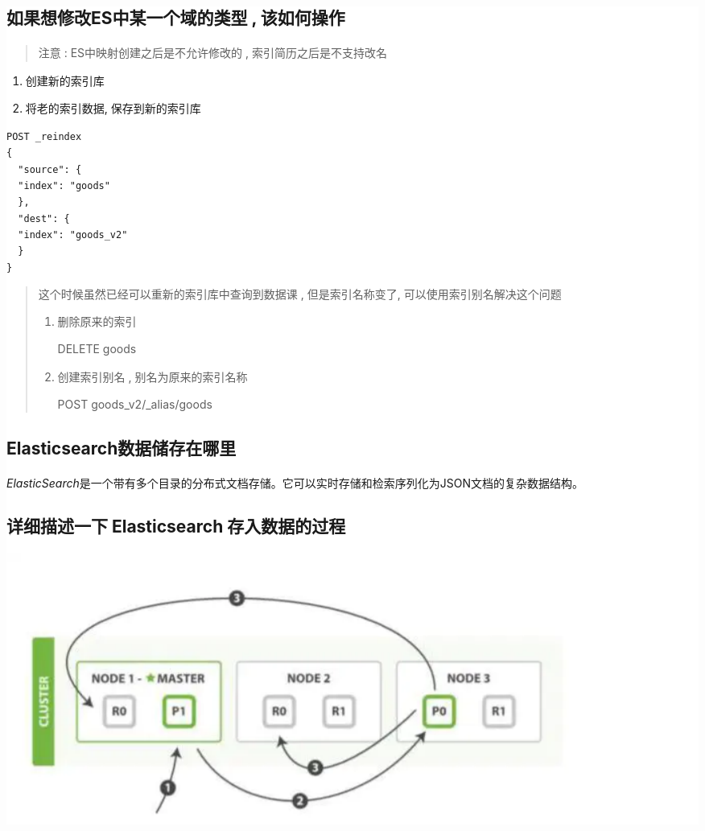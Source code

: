 ##  如果想修改ES中某一个域的类型 , 该如何操作

>  注意  : ES中映射创建之后是不允许修改的 , 索引简历之后是不支持改名

1. 创建新的索引库

2. 将老的索引数据, 保存到新的索引库

  ```
  POST _reindex
  {
    "source": {
   	"index": "goods"
    },
    "dest": {
   	"index": "goods_v2"
    }
  }
  ```

  >  这个时候虽然已经可以重新的索引库中查询到数据课 , 但是索引名称变了, 可以使用索引别名解决这个问题
  >
  > 1. 删除原来的索引
  >
  >    DELETE goods
  >
  > 2. 创建索引别名 , 别名为原来的索引名称
  >
  >    POST goods_v2/_alias/goods

  

## Elasticsearch数据储存在哪里

*ElasticSearch*是一个带有多个目录的分布式文档存储。它可以实时存储和检索序列化为JSON文档的复杂数据结构。



## 详细描述一下 Elasticsearch 存入数据的过程

![image-20210826171139042](assets/image-20210826171139042.png)
